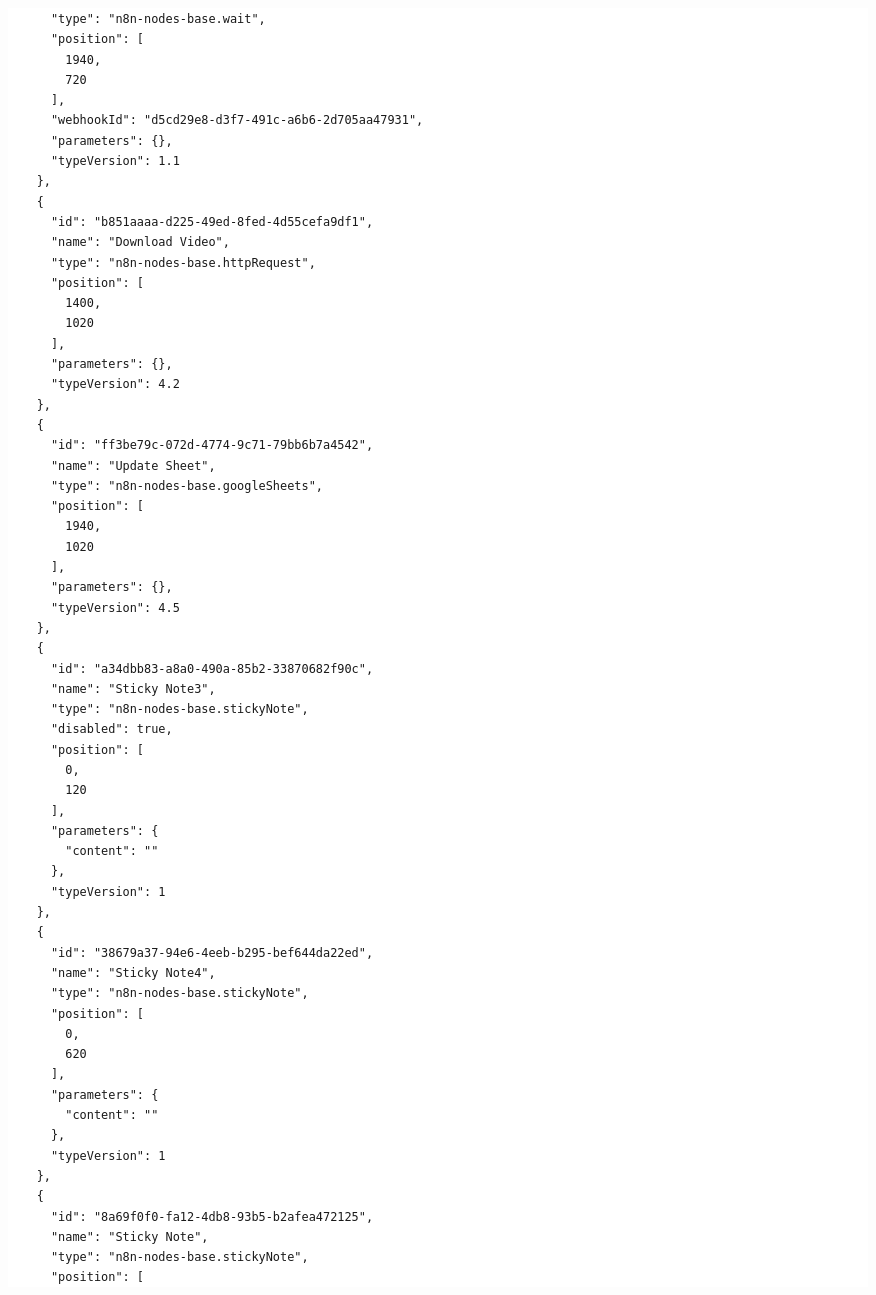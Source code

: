 ```
      "type": "n8n-nodes-base.wait",
      "position": [
        1940,
        720
      ],
      "webhookId": "d5cd29e8-d3f7-491c-a6b6-2d705aa47931",
      "parameters": {},
      "typeVersion": 1.1
    },
    {
      "id": "b851aaaa-d225-49ed-8fed-4d55cefa9df1",
      "name": "Download Video",
      "type": "n8n-nodes-base.httpRequest",
      "position": [
        1400,
        1020
      ],
      "parameters": {},
      "typeVersion": 4.2
    },
    {
      "id": "ff3be79c-072d-4774-9c71-79bb6b7a4542",
      "name": "Update Sheet",
      "type": "n8n-nodes-base.googleSheets",
      "position": [
        1940,
        1020
      ],
      "parameters": {},
      "typeVersion": 4.5
    },
    {
      "id": "a34dbb83-a8a0-490a-85b2-33870682f90c",
      "name": "Sticky Note3",
      "type": "n8n-nodes-base.stickyNote",
      "disabled": true,
      "position": [
        0,
        120
      ],
      "parameters": {
        "content": ""
      },
      "typeVersion": 1
    },
    {
      "id": "38679a37-94e6-4eeb-b295-bef644da22ed",
      "name": "Sticky Note4",
      "type": "n8n-nodes-base.stickyNote",
      "position": [
        0,
        620
      ],
      "parameters": {
        "content": ""
      },
      "typeVersion": 1
    },
    {
      "id": "8a69f0f0-fa12-4db8-93b5-b2afea472125",
      "name": "Sticky Note",
      "type": "n8n-nodes-base.stickyNote",
      "position": [
```
